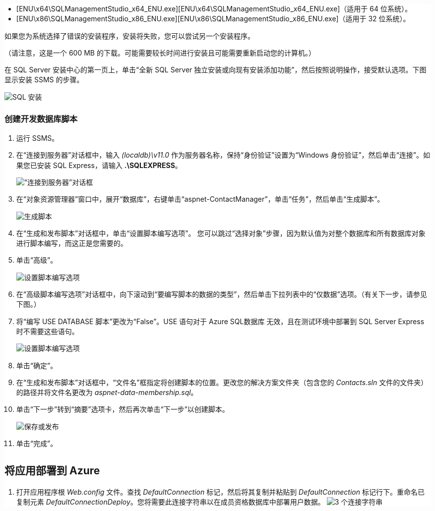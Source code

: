-   [ENU\x64\SQLManagementStudio\_x64\_ENU.exe][ENU\x64\SQLManagementStudio\_x64\_ENU.exe]（适用于 64 位系统）。
-   [ENU\x86\SQLManagementStudio\_x86\_ENU.exe][ENU\x86\SQLManagementStudio\_x86\_ENU.exe]（适用于 32 位系统）。

如果您为系统选择了错误的安装程序，安装将失败，您可以尝试另一个安装程序。

（请注意，这是一个 600 MB 的下载。可能需要较长时间进行安装且可能需要重新启动您的计算机。）

在 SQL Server 安装中心的第一页上，单击“全新 SQL Server 独立安装或向现有安装添加功能”，然后按照说明操作，接受默认选项。下图显示安装 SSMS 的步骤。

![SQL 安装][SQL 安装]

### 创建开发数据库脚本

1.  运行 SSMS。
2.  在“连接到服务器”对话框中，输入 *(localdb)\\v11.0* 作为服务器名称，保持“身份验证”设置为“Windows 身份验证”，然后单击“连接”。如果您已安装 SQL Express，请输入 **.\\SQLEXPRESS**。

    ![“连接到服务器”对话框][“连接到服务器”对话框]

3.  在“对象资源管理器”窗口中，展开“数据库”，右键单击“aspnet-ContactManager”，单击“任务”，然后单击“生成脚本”。

    ![生成脚本][生成脚本]

4.  在“生成和发布脚本”对话框中，单击“设置脚本编写选项”。
    您可以跳过“选择对象”步骤，因为默认值为对整个数据库和所有数据库对象进行脚本编写，而这正是您需要的。

5.  单击“高级”。

    ![设置脚本编写选项][设置脚本编写选项]

6.  在“高级脚本编写选项”对话框中，向下滚动到“要编写脚本的数据的类型”，然后单击下拉列表中的“仅数据”选项。（有关下一步，请参见下图。）

7.  将“编写 USE DATABASE 脚本”更改为“False”。USE 语句对于 Azure SQL数据库 无效，且在测试环境中部署到 SQL Server Express 时不需要这些语句。

    ![设置脚本编写选项][7]

8.  单击“确定”。
9.  在“生成和发布脚本”对话框中，“文件名”框指定将创建脚本的位置。更改您的解决方案文件夹（包含您的 *Contacts.sln* 文件的文件夹）的路径并将文件名更改为 *aspnet-data-membership.sql*。
10. 单击“下一步”转到“摘要”选项卡，然后再次单击“下一步”以创建脚本。

    ![保存或发布][保存或发布]

11. 单击“完成”。

## <a name="bkmk_deploytowindowsazure11"></a>将应用部署到 Azure

1.  打开应用程序根 *Web.config* 文件。查找 *DefaultConnection* 标记，然后将其复制并粘贴到 *DefaultConnection* 标记行下。重命名已复制元素 *DefaultConnectionDeploy*。您将需要此连接字符串以在成员资格数据库中部署用户数据。
    ![3 个连接字符串][3 个连接字符串]


  [Rick Anderson]: https://twitter.com/RickAndMSFT
  [登录页面]: ./media/web-sites-dotnet-deploy-aspnet-mvc-app-membership-oauth-sql-database-vs2012/rxb.png
  [设置开发环境]: #bkmk_setupdevenv
  [设置 Azure 环境]: #bkmk_setupwindowsazure
  [创建 ASP.NET MVC 4 应用程序]: #bkmk_createmvc4app
  [将应用程序部署到 Azure]: #bkmk_deploytowindowsazure1
  [向应用程序添加数据库]: #bkmk_addadatabase
  [添加 OAuth 提供程序]: #addOauth
  [向成员资格数据库中添加角色]: #mbrDB
  [创建数据部署脚本]: #ppd
  [将应用部署到 Azure]: #bkmk_deploytowindowsazure11
  [更新成员资格数据库]: #ppd2
  [后续步骤]: #nextsteps
  [Azure SDK for Visual Studio 2012]: http://go.microsoft.com/fwlink/?LinkId=254364
  [Web 平台安装程序 – Azure SDK for .NET]: ./media/web-sites-dotnet-deploy-aspnet-mvc-app-membership-oauth-sql-database-vs2012/WebPIAzureSdk20NetVS12.png
  [Azure 管理门户]: https://manage.windowsazure.cn
  [管理门户中的“新建”按钮]: ./media/web-sites-dotnet-deploy-aspnet-mvc-app-membership-oauth-sql-database-vs2012/rxWSnew2.png
  [管理门户中的“与数据库一起创建”链接]: ./media/web-sites-dotnet-deploy-aspnet-mvc-app-membership-oauth-sql-database-vs2012/rxCreateWSwithDB.png
  [1]: ./media/web-sites-dotnet-deploy-aspnet-mvc-app-membership-oauth-sql-database-vs2012/rxCreateWSwithDB_2.png
  [“新建网站 - 与数据库一起创建”向导的“数据库设置”步骤]: ./media/web-sites-dotnet-deploy-aspnet-mvc-app-membership-oauth-sql-database-vs2012/dntutmobile-setup-azure-site-004.png
  [“新建网站 – 与数据库一起创建”向导的“数据库设置”步骤]: ./media/web-sites-dotnet-deploy-aspnet-mvc-app-membership-oauth-sql-database-vs2012/rxPrevDB.png
  [“新建项目”对话框]: ./media/web-sites-dotnet-deploy-aspnet-mvc-app-membership-oauth-sql-database-vs2012/dntutmobile-createapp-002.png
  [“新建 ASP.NET MVC 4 项目”对话框]: ./media/web-sites-dotnet-deploy-aspnet-mvc-app-membership-oauth-sql-database-vs2012/rxb2.png
  [解决方案资源管理器中的 \_Layout.cshtml]: ./media/web-sites-dotnet-deploy-aspnet-mvc-app-membership-oauth-sql-database-vs2012/dntutmobile-createapp-004.png
  [“待办事项列表”主页]: ./media/web-sites-dotnet-deploy-aspnet-mvc-app-membership-oauth-sql-database-vs2012/rxa.png
  [2]: http://manage.windowsazure.cn "门户"
  [管理门户的“网站”选项卡中的“联系人管理器”应用程序]: ./media/web-sites-dotnet-deploy-aspnet-mvc-app-membership-oauth-sql-database-vs2012/dntutmobile-setup-azure-site-006.png
  [“快速启动”选项卡和“下载发布配置文件”按钮]: ./media/web-sites-dotnet-deploy-aspnet-mvc-app-membership-oauth-sql-database-vs2012/dntutmobile-deploy1-download-profile.png
  [保存 .publishsettings 文件]: ./media/web-sites-dotnet-deploy-aspnet-mvc-app-membership-oauth-sql-database-vs2012/dntutmobile-deploy1-save-profile.png
  [项目上下文菜单中的“发布”]: ./media/web-sites-dotnet-deploy-aspnet-mvc-app-membership-oauth-sql-database-vs2012/PublishVSSolution.png
  [导入发布设置]: ./media/web-sites-dotnet-deploy-aspnet-mvc-app-membership-oauth-sql-database-vs2012/ImportPublishSettings.png
  [添加 Windows Azure 订阅]: ./media/web-sites-dotnet-deploy-aspnet-mvc-app-membership-oauth-sql-database-vs2012/rzAddWAsub.png
  [下载订阅]: ./media/web-sites-dotnet-deploy-aspnet-mvc-app-membership-oauth-sql-database-vs2012/rzDownLoad.png
  [下载发布文件]: ./media/web-sites-dotnet-deploy-aspnet-mvc-app-membership-oauth-sql-database-vs2012/rzDown2.png
  [导入]: ./media/web-sites-dotnet-deploy-aspnet-mvc-app-membership-oauth-sql-database-vs2012/rzImp.png
  [导入发布配置文件]: ./media/web-sites-dotnet-deploy-aspnet-mvc-app-membership-oauth-sql-database-vs2012/ImportPublishProfile.png
  [在 Azure 中运行的“待办事项列表”主页]: ./media/web-sites-dotnet-deploy-aspnet-mvc-app-membership-oauth-sql-database-vs2012/newapp005.png
  [Models 文件夹上下文菜单中的“添加类”]: ./media/web-sites-dotnet-deploy-aspnet-mvc-app-membership-oauth-sql-database-vs2012/dntutmobile-adddatabase-001.png
  [“添加新项”对话框]: ./media/web-sites-dotnet-deploy-aspnet-mvc-app-membership-oauth-sql-database-vs2012/dntutmobile-adddatabase-002.png
  [Controllers 文件夹上下文菜单中的“添加控制器”]: ./media/web-sites-dotnet-deploy-aspnet-mvc-app-membership-oauth-sql-database-vs2012/dntutmobile-controller-add-context-menu.png
  [“添加控制器”对话框]: ./media/web-sites-dotnet-deploy-aspnet-mvc-app-membership-oauth-sql-database-vs2012/dntutmobile-controller-add-controller-dialog.png
  [3]: ./media/web-sites-dotnet-deploy-aspnet-mvc-app-membership-oauth-sql-database-vs2012/rxNewCtx.png
  [“添加控制器”消息框]: ./media/web-sites-dotnet-deploy-aspnet-mvc-app-membership-oauth-sql-database-vs2012/rxOverwrite.png
  [代码优先迁移]: http://msdn.microsoft.com/library/hh770484.aspx
  [“工具”菜单中的“程序包管理器控制台”]: ./media/web-sites-dotnet-deploy-aspnet-mvc-app-membership-oauth-sql-database-vs2012/dntutmobile-migrations-package-manager-menu.png
  [enable-migrations]: ./media/web-sites-dotnet-deploy-aspnet-mvc-app-membership-oauth-sql-database-vs2012/rxE.png
  [DbContext]: http://msdn.microsoft.com/zh-cn/library/system.data.entity.dbcontext(v=VS.103).aspx
  [对 Entity Framework (EF) 数据库进行种子设定和调试]: http://blogs.msdn.com/b/rickandy/archive/2013/02/12/seeding-and-debugging-entity-framework-ef-dbs.aspx
  [“程序包管理器控制台”命令]: ./media/web-sites-dotnet-deploy-aspnet-mvc-app-membership-oauth-sql-database-vs2012/dntutmobile-migrations-package-manager-console.png
  [数据的 MVC 视图]: ./media/web-sites-dotnet-deploy-aspnet-mvc-app-membership-oauth-sql-database-vs2012/rx2.png
  [OAuth]: http://oauth.net/ "http://oauth.net/"
  [Facebook]: http://developers.facebook.com/
  [Microsoft]: http://go.microsoft.com/fwlink/?LinkID=144070
  [Twitter]: http://dev.twitter.com/
  [https://developers.facebook.com/apps]: https://developers.facebook.com/apps/
  [新建 FB 应用程序]: ./media/web-sites-dotnet-deploy-aspnet-mvc-app-membership-oauth-sql-database-vs2012/rxFBapp.png
  [4]: ./media/web-sites-dotnet-deploy-aspnet-mvc-app-membership-oauth-sql-database-vs2012/rxFB.png
  [FB 测试人员]: ./media/web-sites-dotnet-deploy-aspnet-mvc-app-membership-oauth-sql-database-vs2012/rxFBt.png
  [显示表数据]: ./media/web-sites-dotnet-deploy-aspnet-mvc-app-membership-oauth-sql-database-vs2012/rxSTD.png
  [用户 ID]: ./media/web-sites-dotnet-deploy-aspnet-mvc-app-membership-oauth-sql-database-vs2012/rxUid.png
  [roleID]: ./media/web-sites-dotnet-deploy-aspnet-mvc-app-membership-oauth-sql-database-vs2012/rxRoleID.png
  [用户角色 ID 表]: ./media/web-sites-dotnet-deploy-aspnet-mvc-app-membership-oauth-sql-database-vs2012/rxUR.png
  [Authorize]: http://msdn.microsoft.com/zh-cn/library/system.web.mvc.authorizeattribute(v=vs.100).aspx
  [RequireHttps]: http://msdn.microsoft.com/zh-cn/library/system.web.mvc.requirehttpsattribute(v=vs.108).aspx
  [保护 ASP.NET MVC 4 应用程序和新 AllowAnonymous 属性]: http://blogs.msdn.com/b/rickandy/archive/2012/03/23/securing-your-asp-net-mvc-4-app-and-the-new-allowanonymous-attribute.aspx
  [CAPTCHA]: http://www.asp.net/web-pages/tutorials/security/16-adding-security-and-membership
  [启用 SSL]: ./media/web-sites-dotnet-deploy-aspnet-mvc-app-membership-oauth-sql-database-vs2012/rxSSL.png
  [5]: ./media/web-sites-dotnet-deploy-aspnet-mvc-app-membership-oauth-sql-database-vs2012/rxS2.png
  [认证警告]: ./media/web-sites-dotnet-deploy-aspnet-mvc-app-membership-oauth-sql-database-vs2012/rxNOT.png
  [6]: ./media/web-sites-dotnet-deploy-aspnet-mvc-app-membership-oauth-sql-database-vs2012/rxNOT2.png
  [dbDacFx]: http://msdn.microsoft.com/zh-cn/library/dd394698.aspx
  [Microsoft SQL Server 2012 Express 下载中心]: http://www.microsoft.com/zh-cn/download/details.aspx?id=29062
  [SQL 安装]: ./media/web-sites-dotnet-deploy-aspnet-mvc-app-membership-oauth-sql-database-vs2012/rxSS.png
  [“连接到服务器”对话框]: ./media/web-sites-dotnet-deploy-aspnet-mvc-app-membership-oauth-sql-database-vs2012/rxC2S.png
  [生成脚本]: ./media/web-sites-dotnet-deploy-aspnet-mvc-app-membership-oauth-sql-database-vs2012/rxGenScripts.png
  [设置脚本编写选项]: ./media/web-sites-dotnet-deploy-aspnet-mvc-app-membership-oauth-sql-database-vs2012/rx11.png
  [7]: ./media/web-sites-dotnet-deploy-aspnet-mvc-app-membership-oauth-sql-database-vs2012/rxAdv.png
  [保存或发布]: ./media/web-sites-dotnet-deploy-aspnet-mvc-app-membership-oauth-sql-database-vs2012/rx1.png
  [3 个连接字符串]: ./media/web-sites-dotnet-deploy-aspnet-mvc-app-membership-oauth-sql-database-vs2012/rxd.png
  [8]: ./media/web-sites-dotnet-deploy-aspnet-mvc-app-membership-oauth-sql-database-vs2012/dntutmobile-deploy1-publish-001.png
  [设置]: ./media/web-sites-dotnet-deploy-aspnet-mvc-app-membership-oauth-sql-database-vs2012/rxD2.png
  [9]: ./media/web-sites-dotnet-deploy-aspnet-mvc-app-membership-oauth-sql-database-vs2012/rxSettings.png
  [添加 sql]: ./media/web-sites-dotnet-deploy-aspnet-mvc-app-membership-oauth-sql-database-vs2012/rxAddSQL2.png
  [发布]: ./media/web-sites-dotnet-deploy-aspnet-mvc-app-membership-oauth-sql-database-vs2012/rxP.png
  [10]: ./media/web-sites-dotnet-deploy-aspnet-mvc-app-membership-oauth-sql-database-vs2012/rxc.png
  [11]: ./media/web-sites-dotnet-deploy-aspnet-mvc-app-membership-oauth-sql-database-vs2012/rx3.png
  [“添加连接”对话框]: ./media/web-sites-dotnet-deploy-aspnet-mvc-app-membership-oauth-sql-database-vs2012/rx4.png
  [防火墙错误]: ./media/web-sites-dotnet-deploy-aspnet-mvc-app-membership-oauth-sql-database-vs2012/rx5.png
  [选择 SQL]: ./media/web-sites-dotnet-deploy-aspnet-mvc-app-membership-oauth-sql-database-vs2012/rx6.png
  [防火墙规则]: ./media/web-sites-dotnet-deploy-aspnet-mvc-app-membership-oauth-sql-database-vs2012/rx7.png
  [数据库服务器]: ./media/web-sites-dotnet-deploy-aspnet-mvc-app-membership-oauth-sql-database-vs2012/rx8.png
  [IP 范围]: ./media/web-sites-dotnet-deploy-aspnet-mvc-app-membership-oauth-sql-database-vs2012/rx9.png
  [12]: http://blogs.msdn.com/b/rickandy/
  [@blowdart]: https://twitter.com/blowdart
  [在 ASP.NET MVC 4 中自定义外部登录按钮]: http://www.beabigrockstar.com/customizing-external-login-buttons-in-asp-net-mvc-4/
  [Azure 身份验证]: http://www.asp.net/vnext/overview/fall-2012-update/windows-azure-authentication
  [如何使用 ASP.NET MVC 创建 Intranet 站点]: http://msdn.microsoft.com/zh-cn/library/gg703322(v=vs.98).aspx
  [使用存储表、队列和 Blob 的 .NET 多层应用程序]: /zh-cn/documentation/articles/cloud-services-dotnet-multi-tier-app-storage-1-overview/
  [ASP.NET MVC 4 简介]: http://www.asp.net/mvc/tutorials/mvc-4/getting-started-with-aspnet-mvc4/intro-to-aspnet-mvc-4
  [使用 MVC 的 Entity Framework 入门]: http://www.asp.net/mvc/tutorials/getting-started-with-ef-using-mvc/creating-an-entity-framework-data-model-for-an-asp-net-mvc-application
  [OAuth 2.0 与登录]: http://blogs.msdn.com/b/vbertocci/archive/2013/01/02/oauth-2-0-and-sign-in.aspx
  [常见任务]: http://www.windowsazure.cn/zh-cn/develop/net/common-tasks/
  [在 Visual Studio 中对 Azure 网站进行故障排除]: /zh-cn/develop/net/tutorials/troubleshoot-web-sites-in-visual-studio/
  [本教程中的云服务版本]: /zh-cn/documentation/articles/cloud-services-dotnet-multi-tier-app-using-service-bus-queues/
  [使用 Azure 开发 Web 应用程序]: http://msdn.microsoft.com/zh-cn/library/Hh674484
  [Azure 上的数据存储产品/服务]: http://social.technet.microsoft.com/wiki/contents/articles/data-storage-offerings-on-the-windows-azure-platform.aspx
  [在 ASP.NET 数据访问内容映射中使用 Azure SQL数据库]: http://go.microsoft.com/fwlink/p/?LinkId=282414#ssdb
  [13]: http://msdn.microsoft.com/zh-cn/library/hh770484